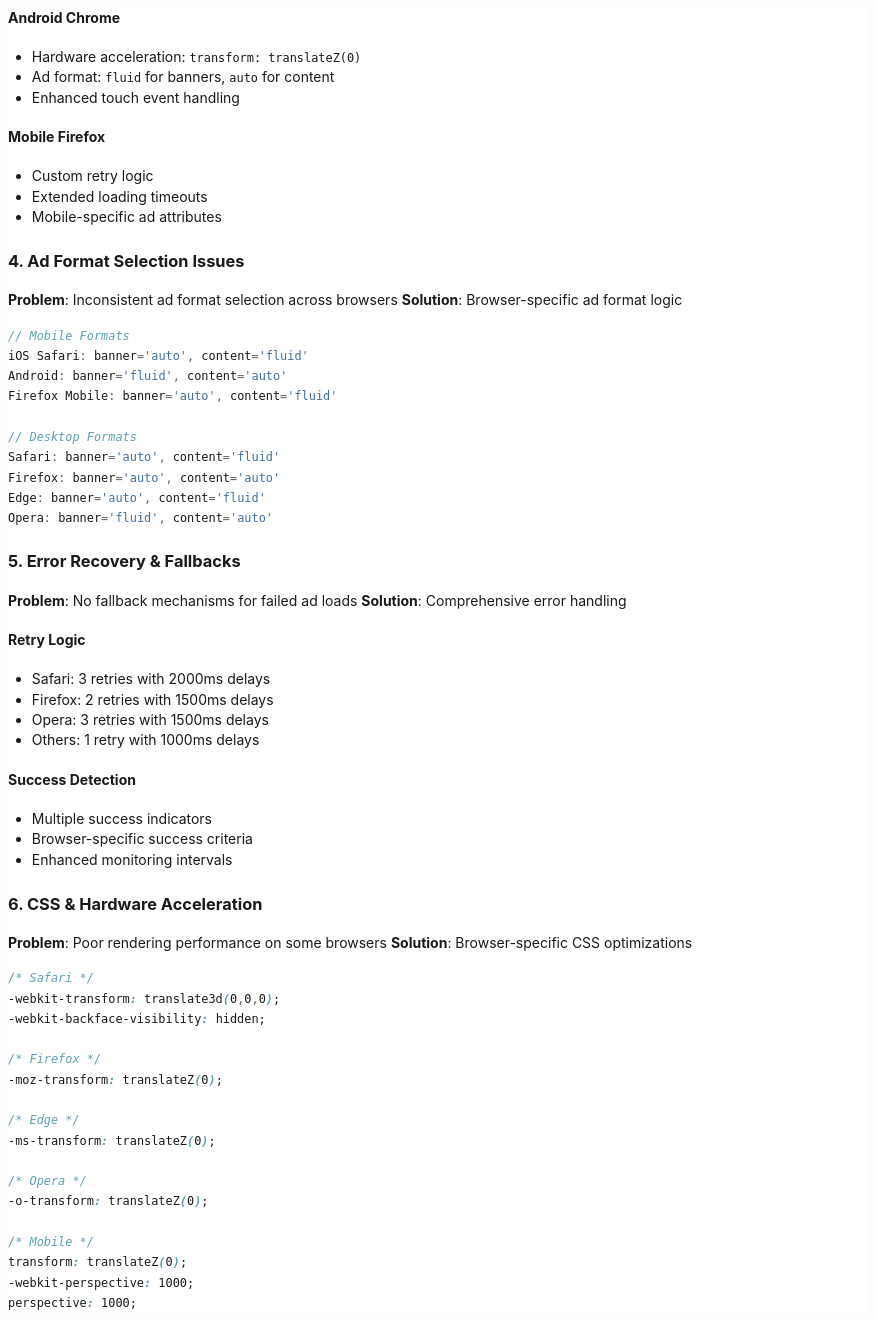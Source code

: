 #### Android Chrome
- Hardware acceleration: `transform: translateZ(0)`
- Ad format: `fluid` for banners, `auto` for content
- Enhanced touch event handling

#### Mobile Firefox
- Custom retry logic
- Extended loading timeouts
- Mobile-specific ad attributes

### 4. **Ad Format Selection Issues**
**Problem**: Inconsistent ad format selection across browsers
**Solution**: Browser-specific ad format logic

```typescript
// Mobile Formats
iOS Safari: banner='auto', content='fluid'
Android: banner='fluid', content='auto'
Firefox Mobile: banner='auto', content='fluid'

// Desktop Formats
Safari: banner='auto', content='fluid'
Firefox: banner='auto', content='auto'
Edge: banner='auto', content='fluid'
Opera: banner='fluid', content='auto'
```

### 5. **Error Recovery & Fallbacks**
**Problem**: No fallback mechanisms for failed ad loads
**Solution**: Comprehensive error handling

#### Retry Logic
- Safari: 3 retries with 2000ms delays
- Firefox: 2 retries with 1500ms delays
- Opera: 3 retries with 1500ms delays
- Others: 1 retry with 1000ms delays

#### Success Detection
- Multiple success indicators
- Browser-specific success criteria
- Enhanced monitoring intervals

### 6. **CSS & Hardware Acceleration**
**Problem**: Poor rendering performance on some browsers
**Solution**: Browser-specific CSS optimizations

```css
/* Safari */
-webkit-transform: translate3d(0,0,0);
-webkit-backface-visibility: hidden;

/* Firefox */
-moz-transform: translateZ(0);

/* Edge */
-ms-transform: translateZ(0);

/* Opera */
-o-transform: translateZ(0);

/* Mobile */
transform: translateZ(0);
-webkit-perspective: 1000;
perspective: 1000;
```